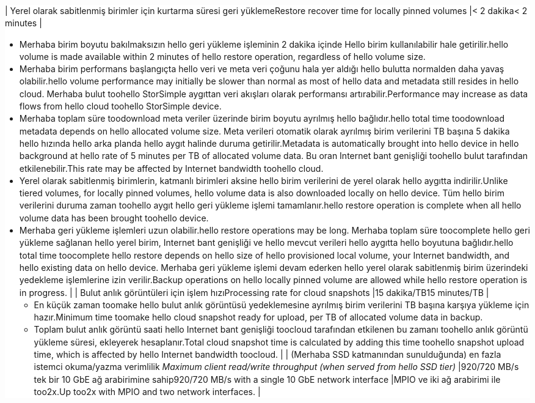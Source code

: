 | <span data-ttu-id="bccbc-165">Yerel olarak sabitlenmiş birimler için kurtarma süresi geri yükleme</span><span class="sxs-lookup"><span data-stu-id="bccbc-165">Restore recover time for locally pinned volumes</span></span> |<span data-ttu-id="bccbc-166">< 2 dakika</span><span class="sxs-lookup"><span data-stu-id="bccbc-166">< 2 minutes</span></span> |<ul><li><span data-ttu-id="bccbc-167">Merhaba birim boyutu bakılmaksızın hello geri yükleme işleminin 2 dakika içinde Hello birim kullanılabilir hale getirilir.</span><span class="sxs-lookup"><span data-stu-id="bccbc-167">hello volume is made available within 2 minutes of hello restore operation, regardless of hello volume size.</span></span></li><li><span data-ttu-id="bccbc-168">Merhaba birim performans başlangıçta hello veri ve meta veri çoğunu hala yer aldığı hello bulutta normalden daha yavaş olabilir.</span><span class="sxs-lookup"><span data-stu-id="bccbc-168">hello volume performance may initially be slower than normal as most of hello data and metadata still resides in hello cloud.</span></span> <span data-ttu-id="bccbc-169">Merhaba bulut toohello StorSimple aygıttan veri akışları olarak performansı artırabilir.</span><span class="sxs-lookup"><span data-stu-id="bccbc-169">Performance may increase as data flows from hello cloud toohello StorSimple device.</span></span></li><li><span data-ttu-id="bccbc-170">Merhaba toplam süre toodownload meta veriler üzerinde birim boyutu ayrılmış hello bağlıdır.</span><span class="sxs-lookup"><span data-stu-id="bccbc-170">hello total time toodownload metadata depends on hello allocated volume size.</span></span> <span data-ttu-id="bccbc-171">Meta verileri otomatik olarak ayrılmış birim verilerini TB başına 5 dakika hello hızında hello arka planda hello aygıt halinde duruma getirilir.</span><span class="sxs-lookup"><span data-stu-id="bccbc-171">Metadata is automatically brought into hello device in hello background at hello rate of 5 minutes per TB of allocated volume data.</span></span> <span data-ttu-id="bccbc-172">Bu oran Internet bant genişliği toohello bulut tarafından etkilenebilir.</span><span class="sxs-lookup"><span data-stu-id="bccbc-172">This rate may be affected by Internet bandwidth toohello cloud.</span></span></li><li><span data-ttu-id="bccbc-173">Yerel olarak sabitlenmiş birimlerin, katmanlı birimleri aksine hello birim verilerini de yerel olarak hello aygıtta indirilir.</span><span class="sxs-lookup"><span data-stu-id="bccbc-173">Unlike tiered volumes, for locally pinned volumes, hello volume data is also downloaded locally on hello device.</span></span> <span data-ttu-id="bccbc-174">Tüm hello birim verilerini duruma zaman toohello aygıt hello geri yükleme işlemi tamamlanır.</span><span class="sxs-lookup"><span data-stu-id="bccbc-174">hello restore operation is complete when all hello volume data has been brought toohello device.</span></span></li><li><span data-ttu-id="bccbc-175">Merhaba geri yükleme işlemleri uzun olabilir.</span><span class="sxs-lookup"><span data-stu-id="bccbc-175">hello restore operations may be long.</span></span> <span data-ttu-id="bccbc-176">Merhaba toplam süre toocomplete hello geri yükleme sağlanan hello yerel birim, Internet bant genişliği ve hello mevcut verileri hello aygıtta hello boyutuna bağlıdır.</span><span class="sxs-lookup"><span data-stu-id="bccbc-176">hello total time toocomplete hello restore depends on hello size of hello provisioned local volume, your Internet bandwidth, and hello existing data on hello device.</span></span> <span data-ttu-id="bccbc-177">Merhaba geri yükleme işlemi devam ederken hello yerel olarak sabitlenmiş birim üzerindeki yedekleme işlemlerine izin verilir.</span><span class="sxs-lookup"><span data-stu-id="bccbc-177">Backup operations on hello locally pinned volume are allowed while hello restore operation is in progress.</span></span> |
| <span data-ttu-id="bccbc-178">Bulut anlık görüntüleri için işlem hızı</span><span class="sxs-lookup"><span data-stu-id="bccbc-178">Processing rate for cloud snapshots</span></span> |<span data-ttu-id="bccbc-179">15 dakika/TB</span><span class="sxs-lookup"><span data-stu-id="bccbc-179">15 minutes/TB</span></span> |<ul><li><span data-ttu-id="bccbc-180">En küçük zaman toomake hello bulut anlık görüntüsü yedeklemesine ayrılmış birim verilerini TB başına karşıya yükleme için hazır.</span><span class="sxs-lookup"><span data-stu-id="bccbc-180">Minimum time toomake hello cloud snapshot ready for upload, per TB of allocated volume data in backup.</span></span> </li><li> <span data-ttu-id="bccbc-181">Toplam bulut anlık görüntü saati hello Internet bant genişliği toocloud tarafından etkilenen bu zamanı toohello anlık görüntü yükleme süresi, ekleyerek hesaplanır.</span><span class="sxs-lookup"><span data-stu-id="bccbc-181">Total cloud snapshot time is calculated by adding this time toohello snapshot upload time, which is affected by hello Internet bandwidth toocloud.</span></span> |
| <span data-ttu-id="bccbc-182">(Merhaba SSD katmanından sunulduğunda) en fazla istemci okuma/yazma verimlilik *</span><span class="sxs-lookup"><span data-stu-id="bccbc-182">Maximum client read/write throughput (when served from hello SSD tier)*</span></span> |<span data-ttu-id="bccbc-183">920/720 MB/s tek bir 10 GbE ağ arabirimine sahip</span><span class="sxs-lookup"><span data-stu-id="bccbc-183">920/720 MB/s with a single 10 GbE network interface</span></span> |<span data-ttu-id="bccbc-184">MPIO ve iki ağ arabirimi ile too2x.</span><span class="sxs-lookup"><span data-stu-id="bccbc-184">Up too2x with MPIO and two network interfaces.</span></span> |